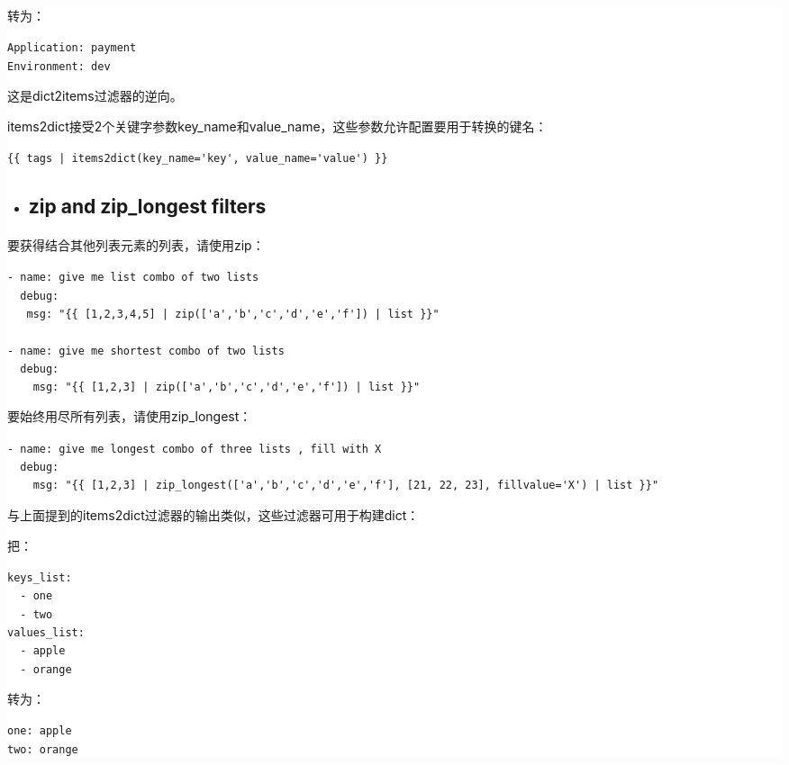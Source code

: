 转为：

```
Application: payment
Environment: dev
```

这是dict2items过滤器的逆向。

items2dict接受2个关键字参数key_name和value_name，这些参数允许配置要用于转换的键名：

```
{{ tags | items2dict(key_name='key', value_name='value') }}
```

- ## zip and zip_longest filters

要获得结合其他列表元素的列表，请使用zip：

```
- name: give me list combo of two lists
  debug:
   msg: "{{ [1,2,3,4,5] | zip(['a','b','c','d','e','f']) | list }}"

- name: give me shortest combo of two lists
  debug:
    msg: "{{ [1,2,3] | zip(['a','b','c','d','e','f']) | list }}"
```

要始终用尽所有列表，请使用zip_longest：

```
- name: give me longest combo of three lists , fill with X
  debug:
    msg: "{{ [1,2,3] | zip_longest(['a','b','c','d','e','f'], [21, 22, 23], fillvalue='X') | list }}"
```

与上面提到的items2dict过滤器的输出类似，这些过滤器可用于构建dict：

把：

```
keys_list:
  - one
  - two
values_list:
  - apple
  - orange
```

转为：

```
one: apple
two: orange
```